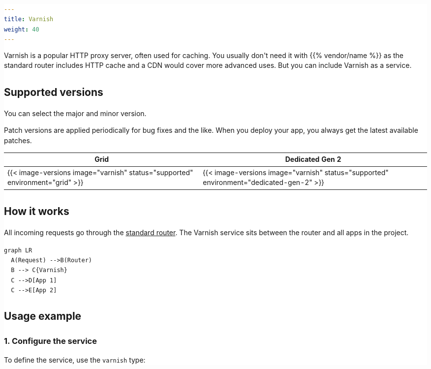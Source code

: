 ```yaml
---
title: Varnish
weight: 40
---
```


Varnish is a popular HTTP proxy server, often used for caching.
You usually don't need it with {{% vendor/name %}} as the standard router includes HTTP cache
and a CDN would cover more advanced uses.
But you can include Varnish as a service.

## Supported versions

You can select the major and minor version.

Patch versions are applied periodically for bug fixes and the like. When you deploy your app, you always get the latest available patches.

<table>
    <thead>
        <tr>
            <th>Grid</th>
            <th>Dedicated Gen 2</th>
        </tr>
    </thead>
    <tbody>
        <tr>
            <td>{{< image-versions image="varnish" status="supported" environment="grid" >}}</td>
            <td>{{< image-versions image="varnish" status="supported" environment="dedicated-gen-2" >}}</td>
        </tr>
    </tbody>
</table>

## How it works

All incoming requests go through the [standard router](/define-routes/_index.md).
The Varnish service sits between the router and all apps in the project.

``` mermaid
graph LR
  A(Request) -->B(Router)
  B --> C{Varnish}
  C -->D[App 1]
  C -->E[App 2]
```

## Usage example

### 1. Configure the service

To define the service, use the `varnish` type:
